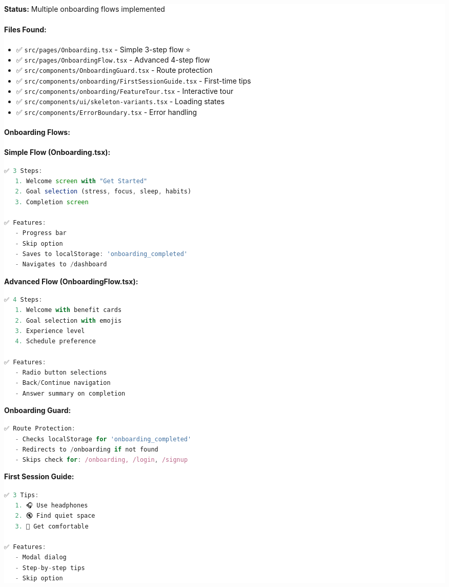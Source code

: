 **Status:** Multiple onboarding flows implemented

#### Files Found:
- ✅ `src/pages/Onboarding.tsx` - Simple 3-step flow ⭐
- ✅ `src/pages/OnboardingFlow.tsx` - Advanced 4-step flow
- ✅ `src/components/OnboardingGuard.tsx` - Route protection
- ✅ `src/components/onboarding/FirstSessionGuide.tsx` - First-time tips
- ✅ `src/components/onboarding/FeatureTour.tsx` - Interactive tour
- ✅ `src/components/ui/skeleton-variants.tsx` - Loading states
- ✅ `src/components/ErrorBoundary.tsx` - Error handling

#### Onboarding Flows:

**Simple Flow (Onboarding.tsx):**
```typescript
✅ 3 Steps:
   1. Welcome screen with "Get Started"
   2. Goal selection (stress, focus, sleep, habits)
   3. Completion screen

✅ Features:
   - Progress bar
   - Skip option
   - Saves to localStorage: 'onboarding_completed'
   - Navigates to /dashboard
```

**Advanced Flow (OnboardingFlow.tsx):**
```typescript
✅ 4 Steps:
   1. Welcome with benefit cards
   2. Goal selection with emojis
   3. Experience level
   4. Schedule preference

✅ Features:
   - Radio button selections
   - Back/Continue navigation
   - Answer summary on completion
```

**Onboarding Guard:**
```typescript
✅ Route Protection:
   - Checks localStorage for 'onboarding_completed'
   - Redirects to /onboarding if not found
   - Skips check for: /onboarding, /login, /signup
```

**First Session Guide:**
```typescript
✅ 3 Tips:
   1. 🎧 Use headphones
   2. 🔇 Find quiet space
   3. 🌙 Get comfortable

✅ Features:
   - Modal dialog
   - Step-by-step tips
   - Skip option
```
